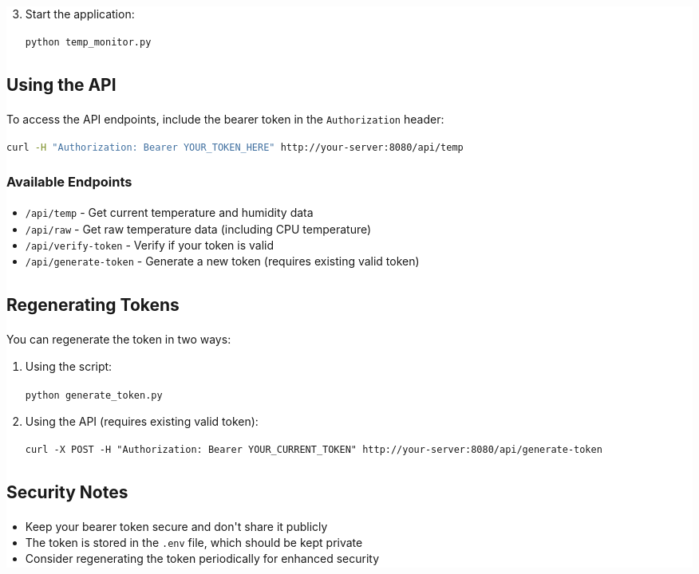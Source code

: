 3. Start the application:
   ```
   python temp_monitor.py
   ```

## Using the API

To access the API endpoints, include the bearer token in the `Authorization` header:

```bash
curl -H "Authorization: Bearer YOUR_TOKEN_HERE" http://your-server:8080/api/temp
```

### Available Endpoints

- `/api/temp` - Get current temperature and humidity data
- `/api/raw` - Get raw temperature data (including CPU temperature)
- `/api/verify-token` - Verify if your token is valid
- `/api/generate-token` - Generate a new token (requires existing valid token)

## Regenerating Tokens

You can regenerate the token in two ways:

1. Using the script:
   ```
   python generate_token.py
   ```

2. Using the API (requires existing valid token):
   ```
   curl -X POST -H "Authorization: Bearer YOUR_CURRENT_TOKEN" http://your-server:8080/api/generate-token
   ```

## Security Notes

- Keep your bearer token secure and don't share it publicly
- The token is stored in the `.env` file, which should be kept private
- Consider regenerating the token periodically for enhanced security 








